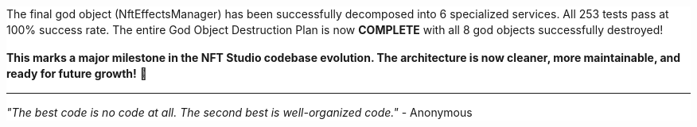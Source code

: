 The final god object (NftEffectsManager) has been successfully decomposed into 6 specialized services. All 253 tests pass at 100% success rate. The entire God Object Destruction Plan is now **COMPLETE** with all 8 god objects successfully destroyed!

**This marks a major milestone in the NFT Studio codebase evolution. The architecture is now cleaner, more maintainable, and ready for future growth!** 🚀

---

*"The best code is no code at all. The second best is well-organized code."* - Anonymous